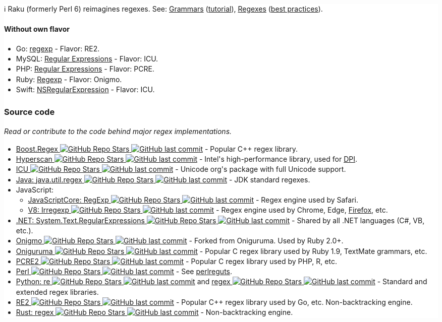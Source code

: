 ℹ️ Raku (formerly Perl 6) reimagines regexes. See: [Grammars](https://docs.raku.org/language/grammars) ([tutorial](https://docs.raku.org/language/grammar_tutorial)), [Regexes](https://docs.raku.org/language/regexes) ([best practices](https://docs.raku.org/language/regexes-best-practices)).

#### Without own flavor

- Go: [regexp](https://pkg.go.dev/regexp) - Flavor: RE2.
- MySQL: [Regular Expressions](https://dev.mysql.com/doc/refman/en/regexp.html) - Flavor: ICU.
- PHP: [Regular Expressions](https://www.php.net/manual/en/book.pcre.php) - Flavor: PCRE.
- Ruby: [Regexp](https://docs.ruby-lang.org/en/master/Regexp.html) - Flavor: Onigmo.
- Swift: [NSRegularExpression](https://developer.apple.com/documentation/foundation/nsregularexpression) - Flavor: ICU.

### Source code

*Read or contribute to the code behind major regex implementations.*

- [Boost.Regex ![GitHub Repo Stars](https://img.shields.io/github/stars/boostorg/regex) ![GitHub last commit](https://img.shields.io/github/last-commit/boostorg/regex)](https://github.com/boostorg/regex) - Popular C++ regex library.
- [Hyperscan ![GitHub Repo Stars](https://img.shields.io/github/stars/intel/hyperscan) ![GitHub last commit](https://img.shields.io/github/last-commit/intel/hyperscan)](https://github.com/intel/hyperscan) - Intel's high-performance library, used for [DPI](https://en.wikipedia.org/wiki/Deep_packet_inspection).
- [ICU ![GitHub Repo Stars](https://img.shields.io/github/stars/unicode-org/icu) ![GitHub last commit](https://img.shields.io/github/last-commit/unicode-org/icu)](https://github.com/unicode-org/icu/blob/main/icu4c/source/i18n/regexcmp.cpp) - Unicode org's package with full Unicode support.
- [Java: java.util.regex ![GitHub Repo Stars](https://img.shields.io/github/stars/openjdk/jdk) ![GitHub last commit](https://img.shields.io/github/last-commit/openjdk/jdk)](https://github.com/openjdk/jdk/tree/master/src/java.base/share/classes/java/util/regex) - JDK standard regexes.
- JavaScript:
  - [JavaScriptCore: RegExp ![GitHub Repo Stars](https://img.shields.io/github/stars/WebKit/WebKit) ![GitHub last commit](https://img.shields.io/github/last-commit/WebKit/WebKit)](https://github.com/WebKit/WebKit/blob/main/Source/JavaScriptCore/runtime/RegExp.cpp) - Regex engine used by Safari.
  - [V8: Irregexp ![GitHub Repo Stars](https://img.shields.io/github/stars/v8/v8) ![GitHub last commit](https://img.shields.io/github/last-commit/v8/v8)](https://github.com/v8/v8/tree/main/src/regexp) - Regex engine used by Chrome, Edge, [Firefox](https://hacks.mozilla.org/2020/06/a-new-regexp-engine-in-spidermonkey/), etc.
- [.NET: System.Text.RegularExpressions ![GitHub Repo Stars](https://img.shields.io/github/stars/dotnet/runtime) ![GitHub last commit](https://img.shields.io/github/last-commit/dotnet/runtime)](https://github.com/dotnet/runtime/tree/main/src/libraries/System.Text.RegularExpressions) - Shared by all .NET languages (C#, VB, etc.).
- [Onigmo ![GitHub Repo Stars](https://img.shields.io/github/stars/k-takata/Onigmo) ![GitHub last commit](https://img.shields.io/github/last-commit/k-takata/Onigmo)](https://github.com/k-takata/Onigmo) - Forked from Oniguruma. Used by Ruby 2.0+.
- [Oniguruma ![GitHub Repo Stars](https://img.shields.io/github/stars/kkos/oniguruma) ![GitHub last commit](https://img.shields.io/github/last-commit/kkos/oniguruma)](https://github.com/kkos/oniguruma) - Popular C regex library used by Ruby 1.9, TextMate grammars, etc.
- [PCRE2 ![GitHub Repo Stars](https://img.shields.io/github/stars/PCRE2Project/pcre2) ![GitHub last commit](https://img.shields.io/github/last-commit/PCRE2Project/pcre2)](https://github.com/PCRE2Project/pcre2) - Popular C regex library used by PHP, R, etc.
- [Perl ![GitHub Repo Stars](https://img.shields.io/github/stars/Perl/perl5) ![GitHub last commit](https://img.shields.io/github/last-commit/Perl/perl5)](https://github.com/Perl/perl5/blob/blead/regexp.h) - See [perlreguts](https://perldoc.perl.org/perlreguts).
- [Python: re ![GitHub Repo Stars](https://img.shields.io/github/stars/python/cpython) ![GitHub last commit](https://img.shields.io/github/last-commit/python/cpython)](https://github.com/python/cpython/tree/main/Lib/re) and [regex ![GitHub Repo Stars](https://img.shields.io/github/stars/mrabarnett/mrab-regex) ![GitHub last commit](https://img.shields.io/github/last-commit/mrabarnett/mrab-regex)](https://github.com/mrabarnett/mrab-regex) - Standard and extended regex libraries.
- [RE2 ![GitHub Repo Stars](https://img.shields.io/github/stars/google/re2) ![GitHub last commit](https://img.shields.io/github/last-commit/google/re2)](https://github.com/google/re2) - Popular C++ regex library used by Go, etc. Non-backtracking engine.
- [Rust: regex ![GitHub Repo Stars](https://img.shields.io/github/stars/rust-lang/regex) ![GitHub last commit](https://img.shields.io/github/last-commit/rust-lang/regex)](https://github.com/rust-lang/regex) - Non-backtracking engine.
